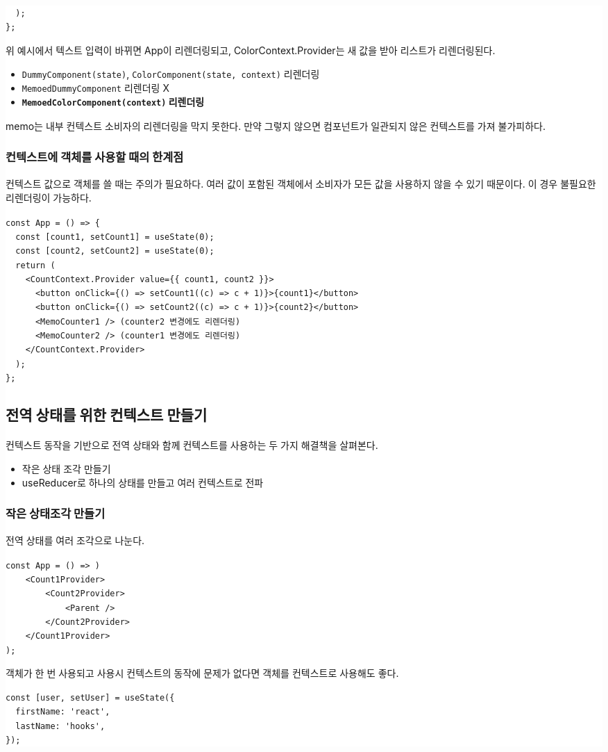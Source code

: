 ```tsx
  );
};
```

위 예시에서 텍스트 입력이 바뀌면 App이 리렌더링되고, ColorContext.Provider는 새 값을 받아 리스트가 리렌더링된다.

- `DummyComponent(state)`, `ColorComponent(state, context)` 리렌더링
- `MemoedDummyComponent` 리렌더링 X
- **`MemoedColorComponent(context)` 리렌더링**

memo는 내부 컨텍스트 소비자의 리렌더링을 막지 못한다. 만약 그렇지 않으면 컴포넌트가 일관되지 않은 컨텍스트를 가져 불가피하다.

### 컨텍스트에 객체를 사용할 때의 한계점

컨텍스트 값으로 객체를 쓸 때는 주의가 필요하다. 여러 값이 포함된 객체에서 소비자가 모든 값을 사용하지 않을 수 있기 때문이다. 이 경우 불필요한 리렌더링이 가능하다.

```tsx
const App = () => {
  const [count1, setCount1] = useState(0);
  const [count2, setCount2] = useState(0);
  return (
    <CountContext.Provider value={{ count1, count2 }}>
      <button onClick={() => setCount1((c) => c + 1)}>{count1}</button>
      <button onClick={() => setCount2((c) => c + 1)}>{count2}</button>
      <MemoCounter1 /> (counter2 변경에도 리렌더링)
      <MemoCounter2 /> (counter1 변경에도 리렌더링)
    </CountContext.Provider>
  );
};
```

## 전역 상태를 위한 컨텍스트 만들기

컨텍스트 동작을 기반으로 전역 상태와 함께 컨텍스트를 사용하는 두 가지 해결책을 살펴본다.

- 작은 상태 조각 만들기
- useReducer로 하나의 상태를 만들고 여러 컨텍스트로 전파

### 작은 상태조각 만들기

전역 상태를 여러 조각으로 나눈다.

```tsx
const App = () => )
	<Count1Provider>
		<Count2Provider>
			<Parent />
		</Count2Provider>
	</Count1Provider>
);
```

객체가 한 번 사용되고 사용시 컨텍스트의 동작에 문제가 없다면 객체를 컨텍스트로 사용해도 좋다.

```tsx
const [user, setUser] = useState({
  firstName: 'react',
  lastName: 'hooks',
});
```
